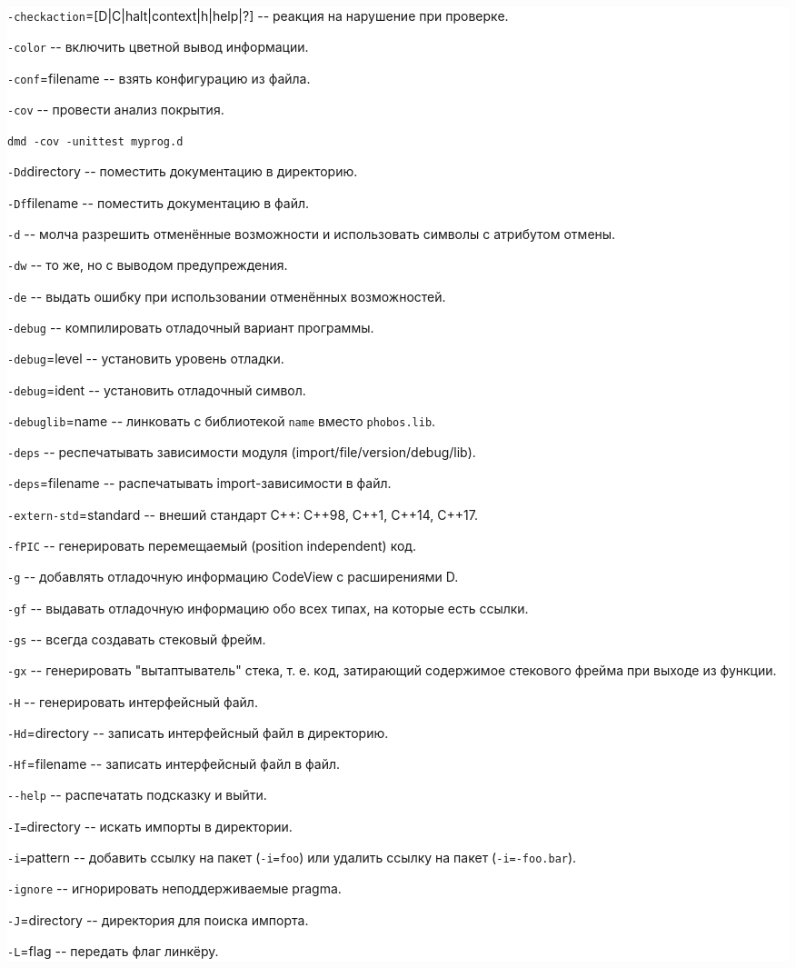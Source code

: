 `-checkaction`=\[D|C|halt|context|h|help|?\] -- реакция на нарушение при проверке.

`-color` -- включить цветной вывод информации.

`-conf`=filename -- взять конфигурацию из файла.

`-cov` -- провести анализ покрытия.

```
dmd -cov -unittest myprog.d
```

`-Dd`directory -- поместить документацию в директорию.

`-Df`filename -- поместить документацию в файл.

`-d` -- молча разрешить отменённые возможности и использовать символы с атрибутом отмены.

`-dw` -- то же, но с выводом предупреждения.

`-de` -- выдать ошибку при использовании отменённых возможностей.

`-debug` -- компилировать отладочный вариант программы.

`-debug`=level -- установить уровень отладки.

`-debug`=ident -- установить отладочный символ.

`-debuglib`=name -- линковать с библиотекой `name` вместо `phobos.lib`.

`-deps` -- респечатывать зависимости модуля (import/file/version/debug/lib).

`-deps`=filename -- распечатывать import-зависимости в файл.

`-extern-std`=standard -- внеший стандарт C++: C++98, C++1, C++14, C++17.

`-fPIC` -- генерировать перемещаемый (position independent) код.

`-g` -- добавлять отладочную информацию CodeView с расширениями D.

`-gf` -- выдавать отладочную информацию обо всех типах, на которые есть ссылки.

`-gs` -- всегда создавать стековый фрейм.

`-gx` -- генерировать "вытаптыватель" стека, т. е. код, затирающий содержимое стекового фрейма при выходе из функции.

`-H` -- генерировать интерфейсный файл.

`-Hd`=directory -- записать интерфейсный файл в директорию.

`-Hf`=filename -- записать интерфейсный файл в файл.

`--help` -- распечатать подсказку и выйти.

`-I=`directory -- искать импорты в директории.

`-i=`pattern -- добавить ссылку на пакет (`-i=foo`) или удалить ссылку на пакет (`-i=-foo.bar`).

`-ignore` -- игнорировать неподдерживаемые pragma.

`-J`=directory -- директория для поиска импорта.

`-L`=flag -- передать флаг линкёру.
